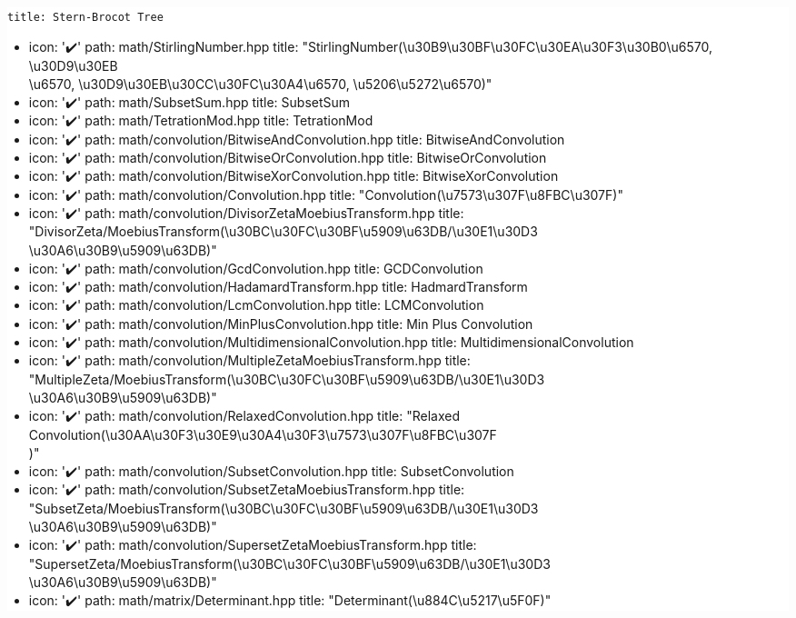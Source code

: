     title: Stern-Brocot Tree
  - icon: ':heavy_check_mark:'
    path: math/StirlingNumber.hpp
    title: "StirlingNumber(\u30B9\u30BF\u30FC\u30EA\u30F3\u30B0\u6570, \u30D9\u30EB\
      \u6570, \u30D9\u30EB\u30CC\u30FC\u30A4\u6570, \u5206\u5272\u6570)"
  - icon: ':heavy_check_mark:'
    path: math/SubsetSum.hpp
    title: SubsetSum
  - icon: ':heavy_check_mark:'
    path: math/TetrationMod.hpp
    title: TetrationMod
  - icon: ':heavy_check_mark:'
    path: math/convolution/BitwiseAndConvolution.hpp
    title: BitwiseAndConvolution
  - icon: ':heavy_check_mark:'
    path: math/convolution/BitwiseOrConvolution.hpp
    title: BitwiseOrConvolution
  - icon: ':heavy_check_mark:'
    path: math/convolution/BitwiseXorConvolution.hpp
    title: BitwiseXorConvolution
  - icon: ':heavy_check_mark:'
    path: math/convolution/Convolution.hpp
    title: "Convolution(\u7573\u307F\u8FBC\u307F)"
  - icon: ':heavy_check_mark:'
    path: math/convolution/DivisorZetaMoebiusTransform.hpp
    title: "DivisorZeta/MoebiusTransform(\u30BC\u30FC\u30BF\u5909\u63DB/\u30E1\u30D3\
      \u30A6\u30B9\u5909\u63DB)"
  - icon: ':heavy_check_mark:'
    path: math/convolution/GcdConvolution.hpp
    title: GCDConvolution
  - icon: ':heavy_check_mark:'
    path: math/convolution/HadamardTransform.hpp
    title: HadmardTransform
  - icon: ':heavy_check_mark:'
    path: math/convolution/LcmConvolution.hpp
    title: LCMConvolution
  - icon: ':heavy_check_mark:'
    path: math/convolution/MinPlusConvolution.hpp
    title: Min Plus Convolution
  - icon: ':heavy_check_mark:'
    path: math/convolution/MultidimensionalConvolution.hpp
    title: MultidimensionalConvolution
  - icon: ':heavy_check_mark:'
    path: math/convolution/MultipleZetaMoebiusTransform.hpp
    title: "MultipleZeta/MoebiusTransform(\u30BC\u30FC\u30BF\u5909\u63DB/\u30E1\u30D3\
      \u30A6\u30B9\u5909\u63DB)"
  - icon: ':heavy_check_mark:'
    path: math/convolution/RelaxedConvolution.hpp
    title: "Relaxed Convolution(\u30AA\u30F3\u30E9\u30A4\u30F3\u7573\u307F\u8FBC\u307F\
      )"
  - icon: ':heavy_check_mark:'
    path: math/convolution/SubsetConvolution.hpp
    title: SubsetConvolution
  - icon: ':heavy_check_mark:'
    path: math/convolution/SubsetZetaMoebiusTransform.hpp
    title: "SubsetZeta/MoebiusTransform(\u30BC\u30FC\u30BF\u5909\u63DB/\u30E1\u30D3\
      \u30A6\u30B9\u5909\u63DB)"
  - icon: ':heavy_check_mark:'
    path: math/convolution/SupersetZetaMoebiusTransform.hpp
    title: "SupersetZeta/MoebiusTransform(\u30BC\u30FC\u30BF\u5909\u63DB/\u30E1\u30D3\
      \u30A6\u30B9\u5909\u63DB)"
  - icon: ':heavy_check_mark:'
    path: math/matrix/Determinant.hpp
    title: "Determinant(\u884C\u5217\u5F0F)"
